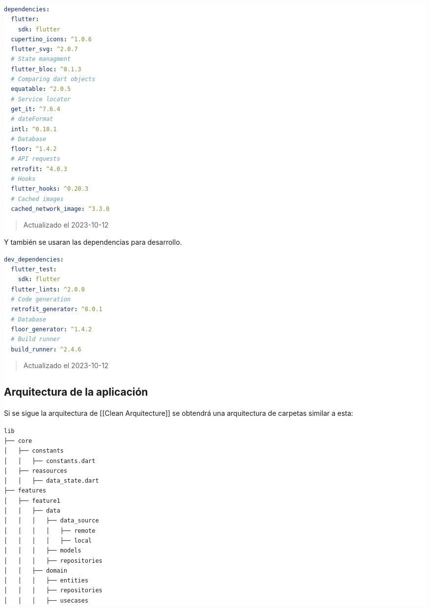 ```yaml
dependencies:
  flutter:
    sdk: flutter
  cupertino_icons: ^1.0.6
  flutter_svg: ^2.0.7
  # State managment
  flutter_bloc: ^8.1.3
  # Comparing dart objects
  equatable: ^2.0.5
  # Service locator
  get_it: ^7.6.4
  # dateFormat
  intl: ^0.18.1
  # Database
  floor: ^1.4.2
  # API requests
  retrofit: ^4.0.3
  # Hooks
  flutter_hooks: ^0.20.3
  # Cached images
  cached_network_image: ^3.3.0
```

> Actualizado el 2023-10-12

Y también se usaran las dependencias para desarrollo.

```yaml
dev_dependencies:
  flutter_test:
    sdk: flutter
  flutter_lints: ^2.0.0
  # Code generation
  retrofit_generator: ^8.0.1
  # Database
  floor_generator: ^1.4.2
  # Build runner
  build_runner: ^2.4.6
```

> Actualizado el 2023-10-12

## Arquitectura de la aplicación

Si se sigue la arquitectura de [[Clean Arquitecture]] se obtendrá una arquitectura de carpetas similar a esta:

```bash
lib
├── core
│   ├── constants
│   │   ├── constants.dart
│   ├── reasources
│   │   ├── data_state.dart
├── features
│   ├── feature1
│   │   ├── data
│   │   │   ├── data_source
│   │   │   │   ├── remote
│   │   │   │   ├── local
│   │   │   ├── models
│   │   │   ├── repositories
│   │   ├── domain
│   │   │   ├── entities
│   │   │   ├── repositories
│   │   │   ├── usecases
```